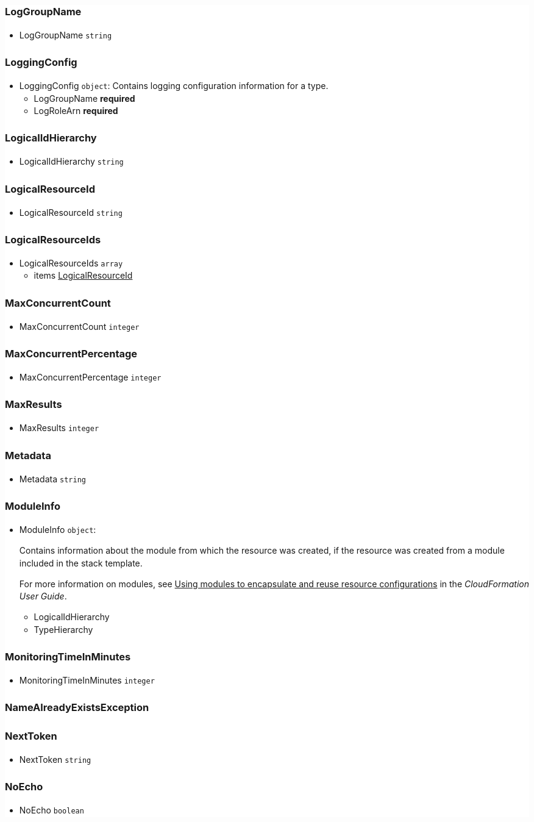 ### LogGroupName
* LogGroupName `string`

### LoggingConfig
* LoggingConfig `object`: Contains logging configuration information for a type.
  * LogGroupName **required**
  * LogRoleArn **required**

### LogicalIdHierarchy
* LogicalIdHierarchy `string`

### LogicalResourceId
* LogicalResourceId `string`

### LogicalResourceIds
* LogicalResourceIds `array`
  * items [LogicalResourceId](#logicalresourceid)

### MaxConcurrentCount
* MaxConcurrentCount `integer`

### MaxConcurrentPercentage
* MaxConcurrentPercentage `integer`

### MaxResults
* MaxResults `integer`

### Metadata
* Metadata `string`

### ModuleInfo
* ModuleInfo `object`: <p>Contains information about the module from which the resource was created, if the resource was created from a module included in the stack template.</p> <p>For more information on modules, see <a href="AWSCloudFormation/latest/UserGuide/modules.html">Using modules to encapsulate and reuse resource configurations</a> in the <i>CloudFormation User Guide</i>.</p>
  * LogicalIdHierarchy
  * TypeHierarchy

### MonitoringTimeInMinutes
* MonitoringTimeInMinutes `integer`

### NameAlreadyExistsException


### NextToken
* NextToken `string`

### NoEcho
* NoEcho `boolean`
